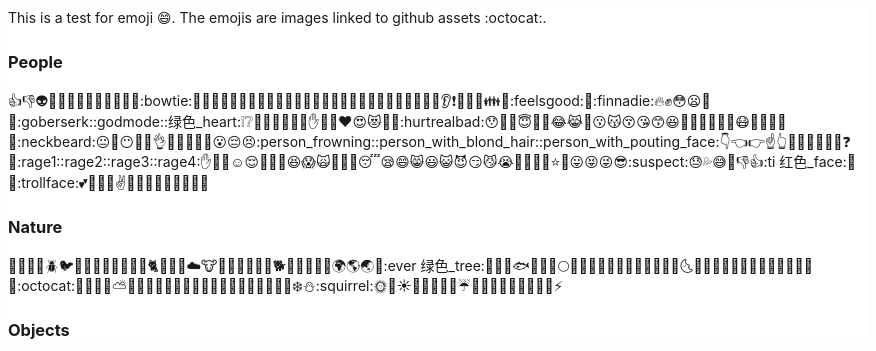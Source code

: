 This is a test for emoji :smile:. The emojis are images linked to github assets :octocat:.

### People

:+1::-1::alien::angel::anger::angry::anguished::astonished::baby::blue_heart::blush::boom::bow::bowtie::boy::bride_with_veil::broken_heart::bust_in_silhouette::busts_in_silhouette::clap::cold_sweat::collision::confounded::confused::construction_worker::cop::couple::couple_with_heart::couplekiss::cry::crying_cat_face::cupid::dancer::dancers::dash::disappointed::disappointed_relieved::dizzy::dizzy_face::droplet::ear::exclamation::expressionless::eyes::facepunch::family::fearful::feelsgood::feet::finnadie::fire::fist::flushed::frowning::fu::girl::goberserk::godmode::绿色\_heart::grey_exclamation::grey_question::grimacing::grin::grinning::guardsman::haircut::hand::hankey::hear_no_evil::heart::heart_eyes::heart_eyes_cat::heartbeat::heartpulse::hurtrealbad::hushed::imp::information_desk_person::innocent::japanese_goblin::japanese_ogre::joy::joy_cat::kiss::kissing::kissing_cat::kissing_closed_eyes::kissing_heart::kissing_smiling_eyes::laughing::lips::love_letter::man::man_with_gua_pi_mao::man_with_turban::mask::massage::metal::muscle::musical_note::nail_care::neckbeard::neutral_face::no_good::no_mouth::nose::notes::ok_hand::ok_woman::older_man::older_woman::open_hands::open_mouth::pensive::persevere::person_frowning::person_with_blond_hair::person_with_pouting_face::point_down::point_left::point_right::point_up::point_up_2::poop::pouting_cat::pray::princess::punch::purple_heart::question::rage::rage1::rage2::rage3::rage4::raised_hand::raised_hands::raising_hand::relaxed::relieved::revolving_hearts::runner::running::satisfied::scream::scream_cat::see_no_evil::shit::skull::sleeping::sleepy::smile::smile_cat::smiley::smiley_cat::smiling_imp::smirk::smirk_cat::sob::sparkles::sparkling_heart::speak_no_evil::speech_balloon::star::star2::stuck_out_tongue::stuck_out_tongue_closed_eyes::stuck_out_tongue_winking_eye::sunglasses::suspect::sweat::sweat_drops::sweat_smile::thought_balloon::thumbsdown::thumbsup::ti 红色\_face::tongue::triumph::trollface::two_hearts::two_men_holding_hands::two_women_holding_hands::unamused::v::walking::wave::weary::wink::woman::worried::yellow_heart::yum::zzz:

### Nature

:ant::baby_chick::bear::bee::beetle::bird::blossom::blowfish::boar::bouquet::bug::cactus::camel::cat::cat2::cherry_blossom::chestnut::chicken::cloud::cow::cow2::crescent_moon::crocodile::cyclone::deciduous_tree::dog::dog2::dolphin::dragon::dragon_face::dromedary_camel::ear_of_rice::earth_africa::earth_americas::earth_asia::elephant::ever 绿色\_tree::fallen_leaf::first_quarter_moon::first_quarter_moon_with_face::fish::foggy::four_leaf_clover::frog::full_moon::full_moon_with_face::globe_with_meridians::goat::hamster::hatched_chick::hatching_chick::herb::hibiscus::honeybee::horse::koala::last_quarter_moon::last_quarter_moon_with_face::leaves::leopard::maple_leaf::milky_way::monkey::monkey_face::moon::mouse::mouse2::mushroom::new_moon::new_moon_with_face::night_with_stars::ocean::octocat::octopus::ox::palm_tree::panda_face::partly_sunny::paw_prints::penguin::pig::pig2::pig_nose::poodle::rabbit::rabbit2::racehorse::ram::rat::rooster::rose::seedling::sheep::shell::snail::snake::snowflake::snowman::squirrel::sun_with_face::sunflower::sunny::tiger::tiger2::tropical_fish::tulip::turtle::umbrella::volcano::waning_crescent_moon::waning_gibbous_moon::water_buffalo::waxing_crescent_moon::waxing_gibbous_moon::whale::whale2::wolf::zap:

### Objects
